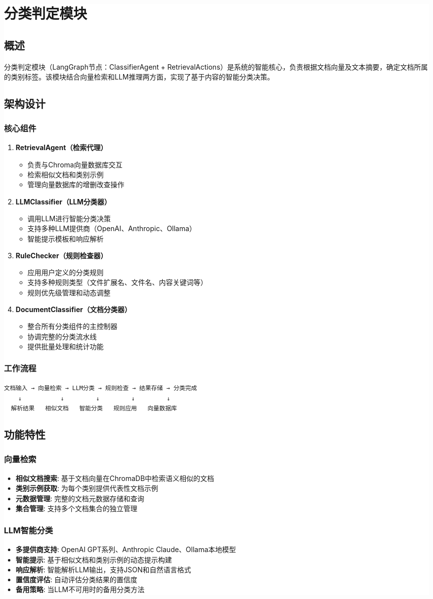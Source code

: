 # 分类判定模块

## 概述

分类判定模块（LangGraph节点：ClassifierAgent + RetrievalActions）是系统的智能核心，负责根据文档向量及文本摘要，确定文档所属的类别标签。该模块结合向量检索和LLM推理两方面，实现了基于内容的智能分类决策。

## 架构设计

### 核心组件

1. **RetrievalAgent（检索代理）**
   - 负责与Chroma向量数据库交互
   - 检索相似文档和类别示例
   - 管理向量数据库的增删改查操作

2. **LLMClassifier（LLM分类器）**
   - 调用LLM进行智能分类决策
   - 支持多种LLM提供商（OpenAI、Anthropic、Ollama）
   - 智能提示模板和响应解析

3. **RuleChecker（规则检查器）**
   - 应用用户定义的分类规则
   - 支持多种规则类型（文件扩展名、文件名、内容关键词等）
   - 规则优先级管理和动态调整

4. **DocumentClassifier（文档分类器）**
   - 整合所有分类组件的主控制器
   - 协调完整的分类流水线
   - 提供批量处理和统计功能

### 工作流程

```
文档输入 → 向量检索 → LLM分类 → 规则检查 → 结果存储 → 分类完成
    ↓           ↓         ↓         ↓         ↓
  解析结果   相似文档   智能分类   规则应用   向量数据库
```

## 功能特性

### 向量检索

- **相似文档搜索**: 基于文档向量在ChromaDB中检索语义相似的文档
- **类别示例获取**: 为每个类别提供代表性文档示例
- **元数据管理**: 完整的文档元数据存储和查询
- **集合管理**: 支持多个文档集合的独立管理

### LLM智能分类

- **多提供商支持**: OpenAI GPT系列、Anthropic Claude、Ollama本地模型
- **智能提示**: 基于相似文档和类别示例的动态提示构建
- **响应解析**: 智能解析LLM输出，支持JSON和自然语言格式
- **置信度评估**: 自动评估分类结果的置信度
- **备用策略**: 当LLM不可用时的备用分类方法
